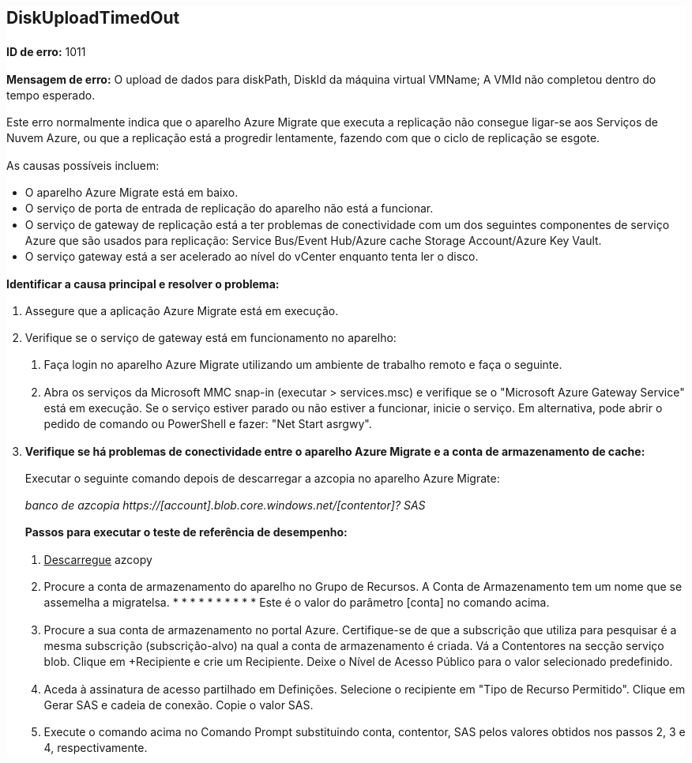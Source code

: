 ## <a name="diskuploadtimedout"></a>DiskUploadTimedOut

**ID de erro:** 1011

**Mensagem de erro:** O upload de dados para diskPath, DiskId da máquina virtual VMName; A VMId não completou dentro do tempo esperado.

Este erro normalmente indica que o aparelho Azure Migrate que executa a replicação não consegue ligar-se aos Serviços de Nuvem Azure, ou que a replicação está a progredir lentamente, fazendo com que o ciclo de replicação se esgote.

As causas possíveis incluem:

- O aparelho Azure Migrate está em baixo.
- O serviço de porta de entrada de replicação do aparelho não está a funcionar.
- O serviço de gateway de replicação está a ter problemas de conectividade com um dos seguintes componentes de serviço Azure que são usados para replicação: Service Bus/Event Hub/Azure cache Storage Account/Azure Key Vault.
- O serviço gateway está a ser acelerado ao nível do vCenter enquanto tenta ler o disco.

**Identificar a causa principal e resolver o problema:**

1. Assegure que a aplicação Azure Migrate está em execução.
2. Verifique se o serviço de gateway está em funcionamento no aparelho:
   1.  Faça login no aparelho Azure Migrate utilizando um ambiente de trabalho remoto e faça o seguinte.

   2.  Abra os serviços da Microsoft MMC snap-in (executar > services.msc) e verifique se o "Microsoft Azure Gateway Service" está em execução. Se o serviço estiver parado ou não estiver a funcionar, inicie o serviço. Em alternativa, pode abrir o pedido de comando ou PowerShell e fazer: "Net Start asrgwy".


3. **Verifique se há problemas de conectividade entre o aparelho Azure Migrate e a conta de armazenamento de cache:** 

    Executar o seguinte comando depois de descarregar a azcopia no aparelho Azure Migrate:
    
    _banco de azcopia https://[account].blob.core.windows.net/[contentor]? SAS_
    
    **Passos para executar o teste de referência de desempenho:**
    
      1. [Descarregue](../storage/common/storage-use-azcopy-v10.md) azcopy
        
      2. Procure a conta de armazenamento do aparelho no Grupo de Recursos. A Conta de Armazenamento tem um nome que se assemelha a migratelsa. \* \* \* \* \* \* \* \* \* \* Este é o valor do parâmetro [conta] no comando acima.
        
      3. Procure a sua conta de armazenamento no portal Azure. Certifique-se de que a subscrição que utiliza para pesquisar é a mesma subscrição (subscrição-alvo) na qual a conta de armazenamento é criada. Vá a Contentores na secção serviço blob. Clique em +Recipiente e crie um Recipiente. Deixe o Nível de Acesso Público para o valor selecionado predefinido.
        
      4. Aceda à assinatura de acesso partilhado em Definições. Selecione o recipiente em "Tipo de Recurso Permitido". Clique em Gerar SAS e cadeia de conexão. Copie o valor SAS.
        
      5. Execute o comando acima no Comando Prompt substituindo conta, contentor, SAS pelos valores obtidos nos passos 2, 3 e 4, respectivamente.
        